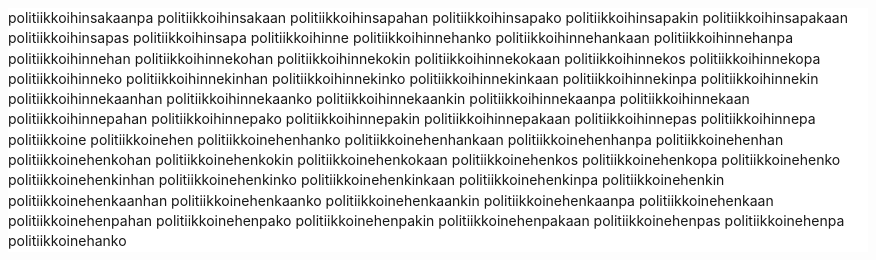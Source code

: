 politiikkoihinsakaanpa
politiikkoihinsakaan
politiikkoihinsapahan
politiikkoihinsapako
politiikkoihinsapakin
politiikkoihinsapakaan
politiikkoihinsapas
politiikkoihinsapa
politiikkoihinne
politiikkoihinnehanko
politiikkoihinnehankaan
politiikkoihinnehanpa
politiikkoihinnehan
politiikkoihinnekohan
politiikkoihinnekokin
politiikkoihinnekokaan
politiikkoihinnekos
politiikkoihinnekopa
politiikkoihinneko
politiikkoihinnekinhan
politiikkoihinnekinko
politiikkoihinnekinkaan
politiikkoihinnekinpa
politiikkoihinnekin
politiikkoihinnekaanhan
politiikkoihinnekaanko
politiikkoihinnekaankin
politiikkoihinnekaanpa
politiikkoihinnekaan
politiikkoihinnepahan
politiikkoihinnepako
politiikkoihinnepakin
politiikkoihinnepakaan
politiikkoihinnepas
politiikkoihinnepa
politiikkoine
politiikkoinehen
politiikkoinehenhanko
politiikkoinehenhankaan
politiikkoinehenhanpa
politiikkoinehenhan
politiikkoinehenkohan
politiikkoinehenkokin
politiikkoinehenkokaan
politiikkoinehenkos
politiikkoinehenkopa
politiikkoinehenko
politiikkoinehenkinhan
politiikkoinehenkinko
politiikkoinehenkinkaan
politiikkoinehenkinpa
politiikkoinehenkin
politiikkoinehenkaanhan
politiikkoinehenkaanko
politiikkoinehenkaankin
politiikkoinehenkaanpa
politiikkoinehenkaan
politiikkoinehenpahan
politiikkoinehenpako
politiikkoinehenpakin
politiikkoinehenpakaan
politiikkoinehenpas
politiikkoinehenpa
politiikkoinehanko